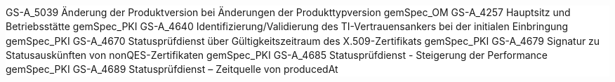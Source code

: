 </td></tr><tr><td>
GS-A_5039

</td><td>
Änderung der Produktversion bei Änderungen der Produkttypversion

</td><td>
gemSpec_OM

</td></tr><tr><td>
GS-A_4257

</td><td>
Hauptsitz und Betriebsstätte

</td><td>
gemSpec_PKI

</td></tr><tr><td>
GS-A_4640

</td><td>
Identifizierung/Validierung des TI-Vertrauensankers bei der initialen Einbringung

</td><td>
gemSpec_PKI

</td></tr><tr><td>
GS-A_4670

</td><td>
Statusprüfdienst über Gültigkeitszeitraum des X.509-Zertifikats

</td><td>
gemSpec_PKI

</td></tr><tr><td>
GS-A_4679

</td><td>
Signatur zu Statusauskünften von nonQES-Zertifikaten

</td><td>
gemSpec_PKI

</td></tr><tr><td>
GS-A_4685

</td><td>
Statusprüfdienst - Steigerung der Performance

</td><td>
gemSpec_PKI

</td></tr><tr><td>
GS-A_4689

</td><td>
Statusprüfdienst – Zeitquelle von producedAt
